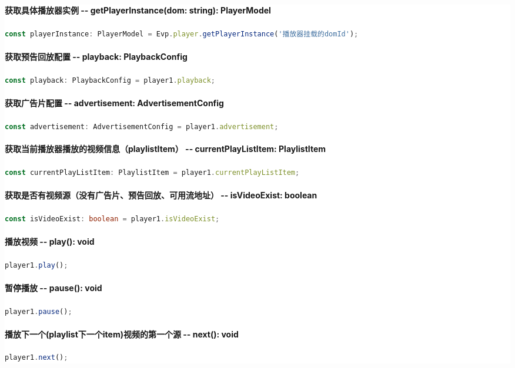 
#### 获取具体播放器实例 -- getPlayerInstance(dom: string): PlayerModel


```typescript
const playerInstance: PlayerModel = Evp.player.getPlayerInstance('播放器挂载的domId');
```
####
#### 获取预告回放配置 -- playback: PlaybackConfig


```typescript
const playback: PlaybackConfig = player1.playback;
```


#### 获取广告片配置 -- advertisement: AdvertisementConfig


```typescript
const advertisement: AdvertisementConfig = player1.advertisement;
```


#### 获取当前播放器播放的视频信息（playlistItem） -- currentPlayListItem: PlaylistItem


```typescript
const currentPlayListItem: PlaylistItem = player1.currentPlayListItem;
```


#### 获取是否有视频源（没有广告片、预告回放、可用流地址） -- isVideoExist: boolean


```typescript
const isVideoExist: boolean = player1.isVideoExist;
```


#### 播放视频 -- play(): void


```typescript
player1.play();
```


#### 暂停播放 -- pause(): void


```typescript
player1.pause();
```


#### 播放下一个(playlist下一个item)视频的第一个源 -- next(): void


```typescript
player1.next();
```
